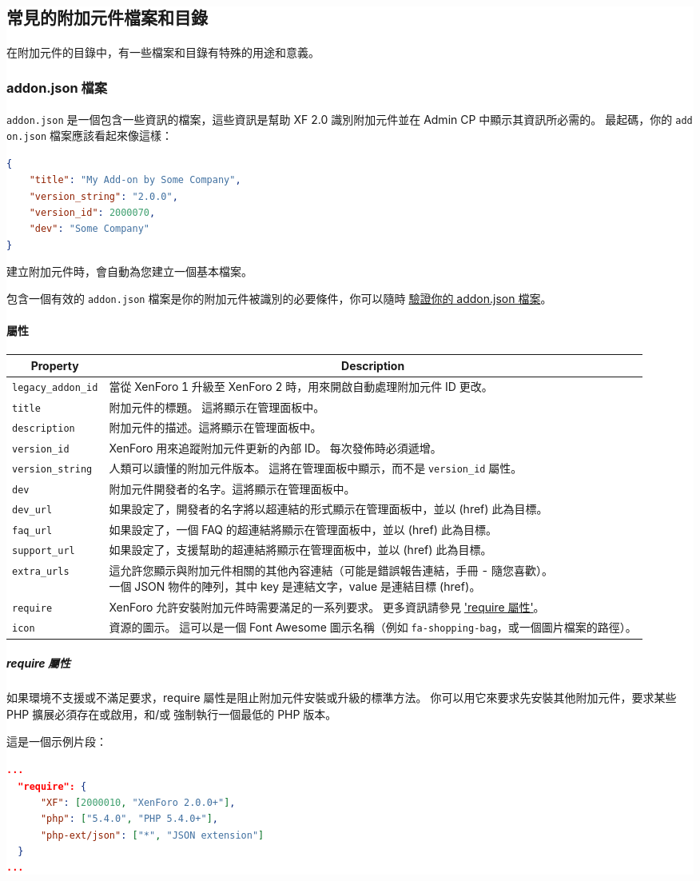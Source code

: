 ## 常見的附加元件檔案和目錄
 
在附加元件的目錄中，有一些檔案和目錄有特殊的用途和意義。

### addon.json 檔案

`addon.json` 是一個包含一些資訊的檔案，這些資訊是幫助 XF 2.0 識別附加元件並在 Admin CP 中顯示其資訊所必需的。 最起碼，你的 `addon.json` 檔案應該看起來像這樣：

```json
{
    "title": "My Add-on by Some Company",
    "version_string": "2.0.0",
    "version_id": 2000070,
    "dev": "Some Company"
}
```

建立附加元件時，會自動為您建立一個基本檔案。

包含一個有效的 `addon.json` 檔案是你的附加元件被識別的必要條件，你可以隨時 [驗證你的 addon.json 檔案](/development-tools/#addonjson_1)。

#### 屬性

Property  | Description
------------- | -------------
`legacy_addon_id`  | 當從 XenForo 1 升級至 XenForo 2 時，用來開啟自動處理附加元件 ID 更改。
`title` | 附加元件的標題。 這將顯示在管理面板中。
`description` | 附加元件的描述。這將顯示在管理面板中。
`version_id` | XenForo 用來追蹤附加元件更新的內部 ID。 每次發佈時必須遞增。
`version_string` | 人類可以讀懂的附加元件版本。 這將在管理面板中顯示，而不是 `version_id` 屬性。
`dev` | 附加元件開發者的名字。這將顯示在管理面板中。
`dev_url` | 如果設定了，開發者的名字將以超連結的形式顯示在管理面板中，並以 (href) 此為目標。
`faq_url` | 如果設定了，一個 FAQ 的超連結將顯示在管理面板中，並以 (href) 此為目標。
`support_url` | 如果設定了，支援幫助的超連結將顯示在管理面板中，並以 (href) 此為目標。
`extra_urls` | 這允許您顯示與附加元件相關的其他內容連結（可能是錯誤報告連結，手冊 - 隨您喜歡）。 <br>一個 JSON 物件的陣列，其中 key 是連結文字，value 是連結目標 (href)。
`require` | XenForo 允許安裝附加元件時需要滿足的一系列要求。 更多資訊請參見 ['require 屬性'](#require)。
`icon` | 資源的圖示。 這可以是一個 Font Awesome 圖示名稱（例如 `fa-shopping-bag`，或一個圖片檔案的路徑）。

##### require 屬性

如果環境不支援或不滿足要求，require 屬性是阻止附加元件安裝或升級的標準方法。 
你可以用它來要求先安裝其他附加元件，要求某些 PHP 擴展必須存在或啟用，和/或 強制執行一個最低的 PHP 版本。

這是一個示例片段：

```json
...
  "require": {
      "XF": [2000010, "XenForo 2.0.0+"],
      "php": ["5.4.0", "PHP 5.4.0+"],
      "php-ext/json": ["*", "JSON extension"]
  }
...
```
